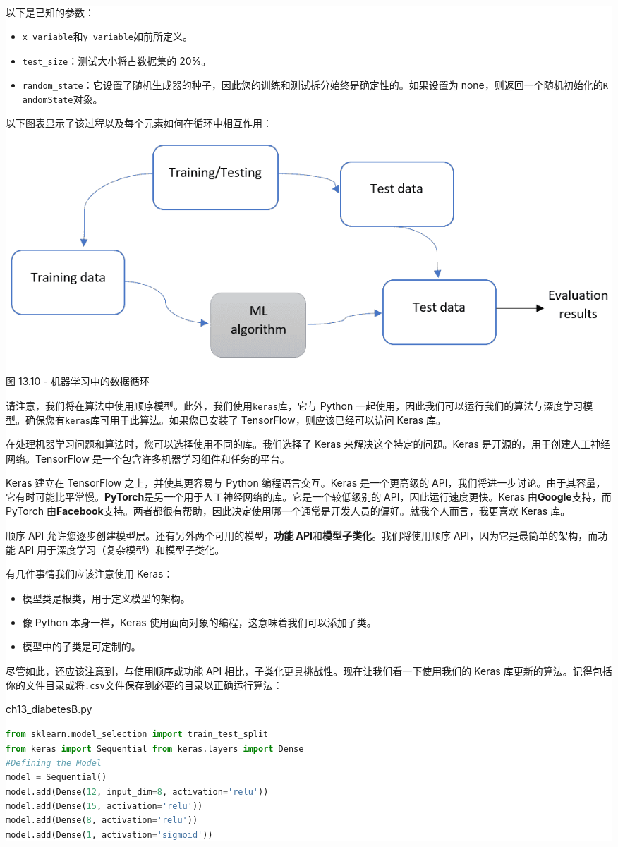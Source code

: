 以下是已知的参数：

+   `x_variable`和`y_variable`如前所定义。

+   `test_size`：测试大小将占数据集的 20%。

+   `random_state`：它设置了随机生成器的种子，因此您的训练和测试拆分始终是确定性的。如果设置为 none，则返回一个随机初始化的`RandomState`对象。

以下图表显示了该过程以及每个元素如何在循环中相互作用：

![图 13.10 - 机器学习中的数据循环](img/Figure_13.10_B15413.jpg)

图 13.10 - 机器学习中的数据循环

请注意，我们将在算法中使用顺序模型。此外，我们使用`keras`库，它与 Python 一起使用，因此我们可以运行我们的算法与深度学习模型。确保您有`keras`库可用于此算法。如果您已安装了 TensorFlow，则应该已经可以访问 Keras 库。

在处理机器学习问题和算法时，您可以选择使用不同的库。我们选择了 Keras 来解决这个特定的问题。Keras 是开源的，用于创建人工神经网络。TensorFlow 是一个包含许多机器学习组件和任务的平台。

Keras 建立在 TensorFlow 之上，并使其更容易与 Python 编程语言交互。Keras 是一个更高级的 API，我们将进一步讨论。由于其容量，它有时可能比平常慢。**PyTorch**是另一个用于人工神经网络的库。它是一个较低级别的 API，因此运行速度更快。Keras 由**Google**支持，而 PyTorch 由**Facebook**支持。两者都很有帮助，因此决定使用哪一个通常是开发人员的偏好。就我个人而言，我更喜欢 Keras 库。

顺序 API 允许您逐步创建模型层。还有另外两个可用的模型，**功能 API**和**模型子类化**。我们将使用顺序 API，因为它是最简单的架构，而功能 API 用于深度学习（复杂模型）和模型子类化。

有几件事情我们应该注意使用 Keras：

+   模型类是根类，用于定义模型的架构。

+   像 Python 本身一样，Keras 使用面向对象的编程，这意味着我们可以添加子类。

+   模型中的子类是可定制的。

尽管如此，还应该注意到，与使用顺序或功能 API 相比，子类化更具挑战性。现在让我们看一下使用我们的 Keras 库更新的算法。记得包括你的文件目录或将`.csv`文件保存到必要的目录以正确运行算法：

ch13_diabetesB.py

```py
from sklearn.model_selection import train_test_split
from keras import Sequential from keras.layers import Dense
#Defining the Model
model = Sequential()
model.add(Dense(12, input_dim=8, activation='relu'))
model.add(Dense(15, activation='relu'))
model.add(Dense(8, activation='relu'))
model.add(Dense(1, activation='sigmoid'))
```
